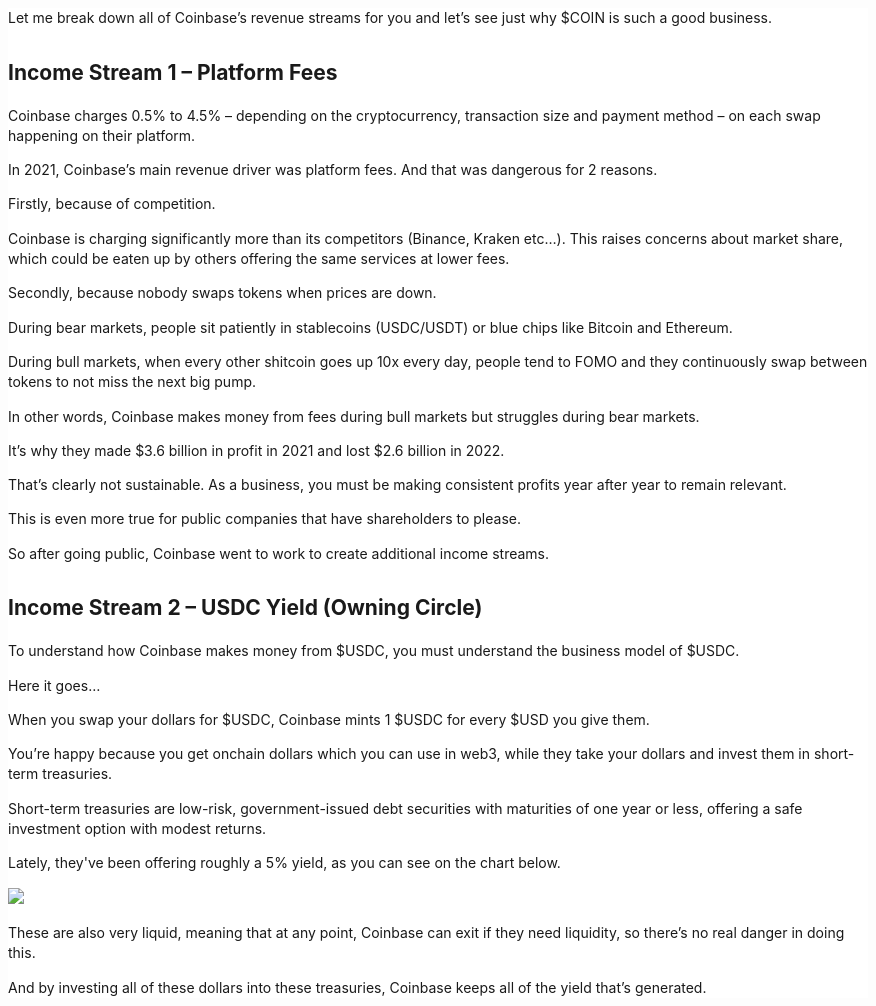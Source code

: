 Let me break down all of Coinbase’s revenue streams for you and let’s see just why $COIN is such a good business.

## **Income Stream 1 – Platform Fees**

Coinbase charges 0.5% to 4.5% – depending on the cryptocurrency, transaction size and payment method – on each swap happening on their platform. 

In 2021, Coinbase’s main revenue driver was platform fees. And that was dangerous for 2 reasons.

Firstly, because of competition. 

Coinbase is charging significantly more than its competitors (Binance, Kraken etc…). This raises concerns about market share, which could be eaten up by others offering the same services at lower fees. 

Secondly, because nobody swaps tokens when prices are down.

During bear markets, people sit patiently in stablecoins (USDC/USDT) or blue chips like Bitcoin and Ethereum.

During bull markets, when every other shitcoin goes up 10x every day, people tend to FOMO and they continuously swap between tokens to not miss the next big pump. 

In other words, Coinbase makes money from fees during bull markets but struggles during bear markets.

It’s why they made $3.6 billion in profit in 2021 and lost $2.6 billion in 2022. 

That’s clearly not sustainable. As a business, you must be making consistent profits year after year to remain relevant. 

This is even more true for public companies that have shareholders to please. 

So after going public, Coinbase went to work to create additional income streams.

## **Income Stream 2 – USDC Yield (Owning Circle)**

To understand how Coinbase makes money from $USDC, you must understand the business model of $USDC.

Here it goes…

When you swap your dollars for $USDC, Coinbase mints 1 $USDC for every $USD you give them.

You’re happy because you get onchain dollars which you can use in web3, while they take your dollars and invest them in short-term treasuries. 

Short-term treasuries are low-risk, government-issued debt securities with maturities of one year or less, offering a safe investment option with modest returns.

Lately, they've been offering roughly a 5% yield, as you can see on the chart below.

![](https://storage.googleapis.com/papyrus_images/c58a375b60b9f57c424447f315fc9ac5.png)

These are also very liquid, meaning that at any point, Coinbase can exit if they need liquidity, so there’s no real danger in doing this.

And by investing all of these dollars into these treasuries, Coinbase keeps all of the yield that’s generated. 
